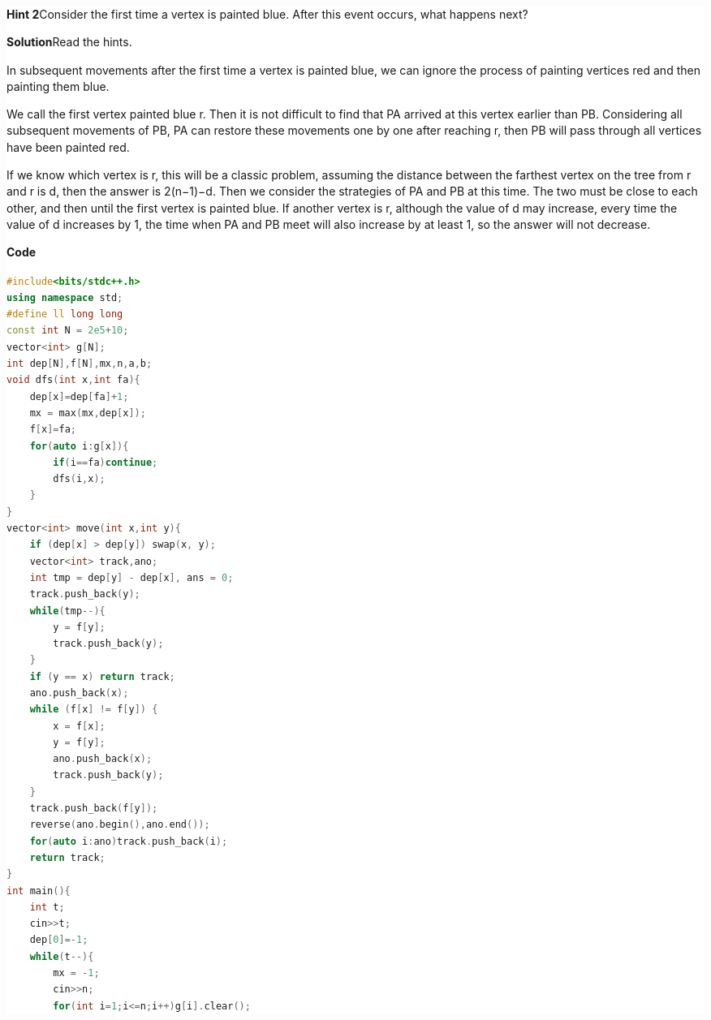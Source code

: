  **Hint 2**Consider the first time a vertex is painted blue. After this event occurs, what happens next?

 **Solution**Read the hints.

In subsequent movements after the first time a vertex is painted blue, we can ignore the process of painting vertices red and then painting them blue.

We call the first vertex painted blue r. Then it is not difficult to find that PA arrived at this vertex earlier than PB. Considering all subsequent movements of PB, PA can restore these movements one by one after reaching r, then PB will pass through all vertices have been painted red.

If we know which vertex is r, this will be a classic problem, assuming the distance between the farthest vertex on the tree from r and r is d, then the answer is 2(n−1)−d. Then we consider the strategies of PA and PB at this time. The two must be close to each other, and then until the first vertex is painted blue. If another vertex is r, although the value of d may increase, every time the value of d increases by 1, the time when PA and PB meet will also increase by at least 1, so the answer will not decrease.

 **Code**
```cpp
#include<bits/stdc++.h>
using namespace std;
#define ll long long
const int N = 2e5+10;
vector<int> g[N];
int dep[N],f[N],mx,n,a,b;
void dfs(int x,int fa){
    dep[x]=dep[fa]+1;
    mx = max(mx,dep[x]);
    f[x]=fa;
    for(auto i:g[x]){
        if(i==fa)continue;
        dfs(i,x);
    }
}
vector<int> move(int x,int y){
    if (dep[x] > dep[y]) swap(x, y);
    vector<int> track,ano;
    int tmp = dep[y] - dep[x], ans = 0;
    track.push_back(y);
    while(tmp--){
        y = f[y];
        track.push_back(y);
    }
    if (y == x) return track;
    ano.push_back(x);
    while (f[x] != f[y]) {
        x = f[x];
        y = f[y];
        ano.push_back(x);
        track.push_back(y);
    }
    track.push_back(f[y]);
    reverse(ano.begin(),ano.end());
    for(auto i:ano)track.push_back(i);
    return track;
}
int main(){
    int t;
    cin>>t;
    dep[0]=-1;
    while(t--){
        mx = -1;
        cin>>n;
        for(int i=1;i<=n;i++)g[i].clear();
```